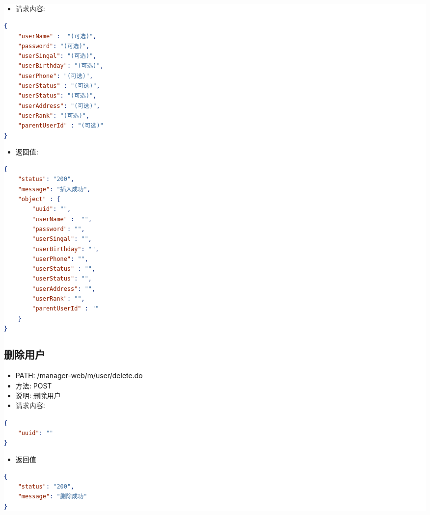 - 请求内容:
```json
{
	"userName" :  "(可选)",
	"password": "(可选)",
	"userSingal": "(可选)",
	"userBirthday": "(可选)",
	"userPhone": "(可选)",
	"userStatus" : "(可选)",
	"userStatus": "(可选)",
	"userAddress": "(可选)",
	"userRank": "(可选)",
	"parentUserId" : "(可选)"
}
```
- 返回值: 
```json
{
	"status": "200",
	"message": "插入成功",
	"object" : {
		"uuid": "",
		"userName" :  "",
		"password": "",
		"userSingal": "",
		"userBirthday": "",
		"userPhone": "",
		"userStatus" : "",
		"userStatus": "",
		"userAddress": "",
		"userRank": "",
		"parentUserId" : ""
	}
}
```

## 删除用户
- PATH:  /manager-web/m/user/delete.do
- 方法: POST
- 说明: 删除用户
- 请求内容:
```json
{
	"uuid": ""
}
```
- 返回值
```json
{
	"status": "200",
	"message": "删除成功"
}
```
